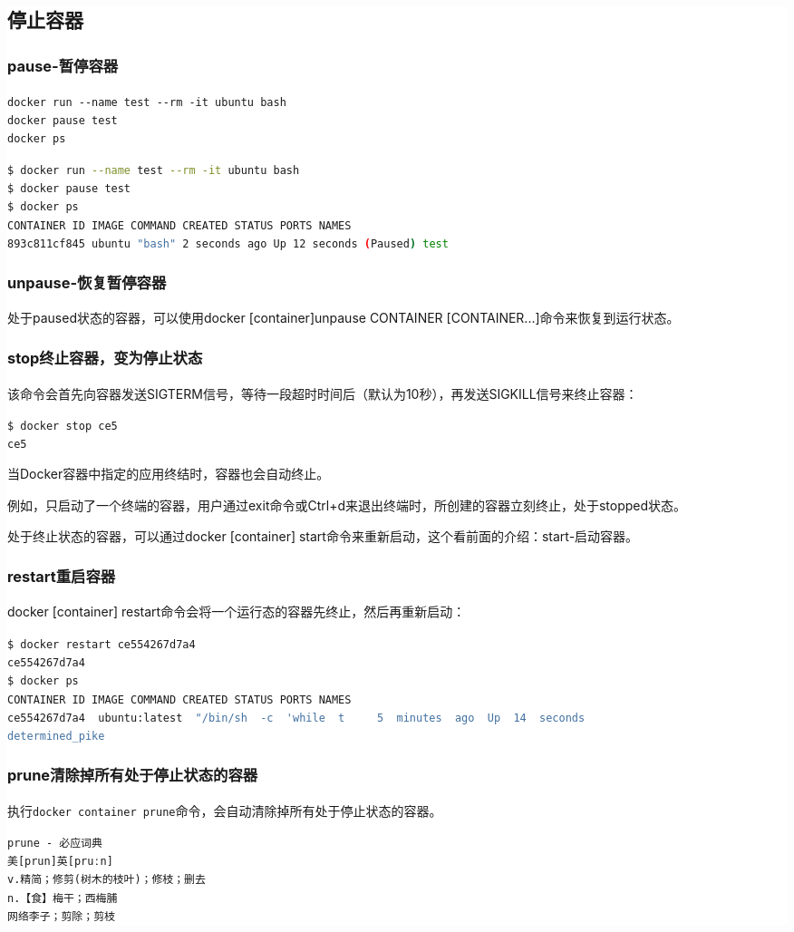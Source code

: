 ## 停止容器

### pause-暂停容器

```
docker run --name test --rm -it ubuntu bash
docker pause test
docker ps
```

```bash
$ docker run --name test --rm -it ubuntu bash
$ docker pause test
$ docker ps
CONTAINER ID IMAGE COMMAND CREATED STATUS PORTS NAMES
893c811cf845 ubuntu "bash" 2 seconds ago Up 12 seconds (Paused) test
```

### unpause-恢复暂停容器

处于paused状态的容器，可以使用docker [container]unpause CONTAINER [CONTAINER...]命令来恢复到运行状态。

### stop终止容器，变为停止状态

该命令会首先向容器发送SIGTERM信号，等待一段超时时间后（默认为10秒），再发送SIGKILL信号来终止容器：

```bash
$ docker stop ce5
ce5
```

当Docker容器中指定的应用终结时，容器也会自动终止。

例如，只启动了一个终端的容器，用户通过exit命令或Ctrl+d来退出终端时，所创建的容器立刻终止，处于stopped状态。

处于终止状态的容器，可以通过docker [container] start命令来重新启动，这个看前面的介绍：start-启动容器。

###  restart重启容器

docker [container] restart命令会将一个运行态的容器先终止，然后再重新启动：

```bash
$ docker restart ce554267d7a4
ce554267d7a4
$ docker ps
CONTAINER ID IMAGE COMMAND CREATED STATUS PORTS NAMES
ce554267d7a4  ubuntu:latest  "/bin/sh  -c  'while  t     5  minutes  ago  Up  14  seconds
determined_pike
```

### prune清除掉所有处于停止状态的容器

执行`docker container prune`命令，会自动清除掉所有处于停止状态的容器。

```
prune - 必应词典
美[prun]英[pruːn]
v.精简；修剪(树木的枝叶)；修枝；删去
n.【食】梅干；西梅脯
网络李子；剪除；剪枝
```
